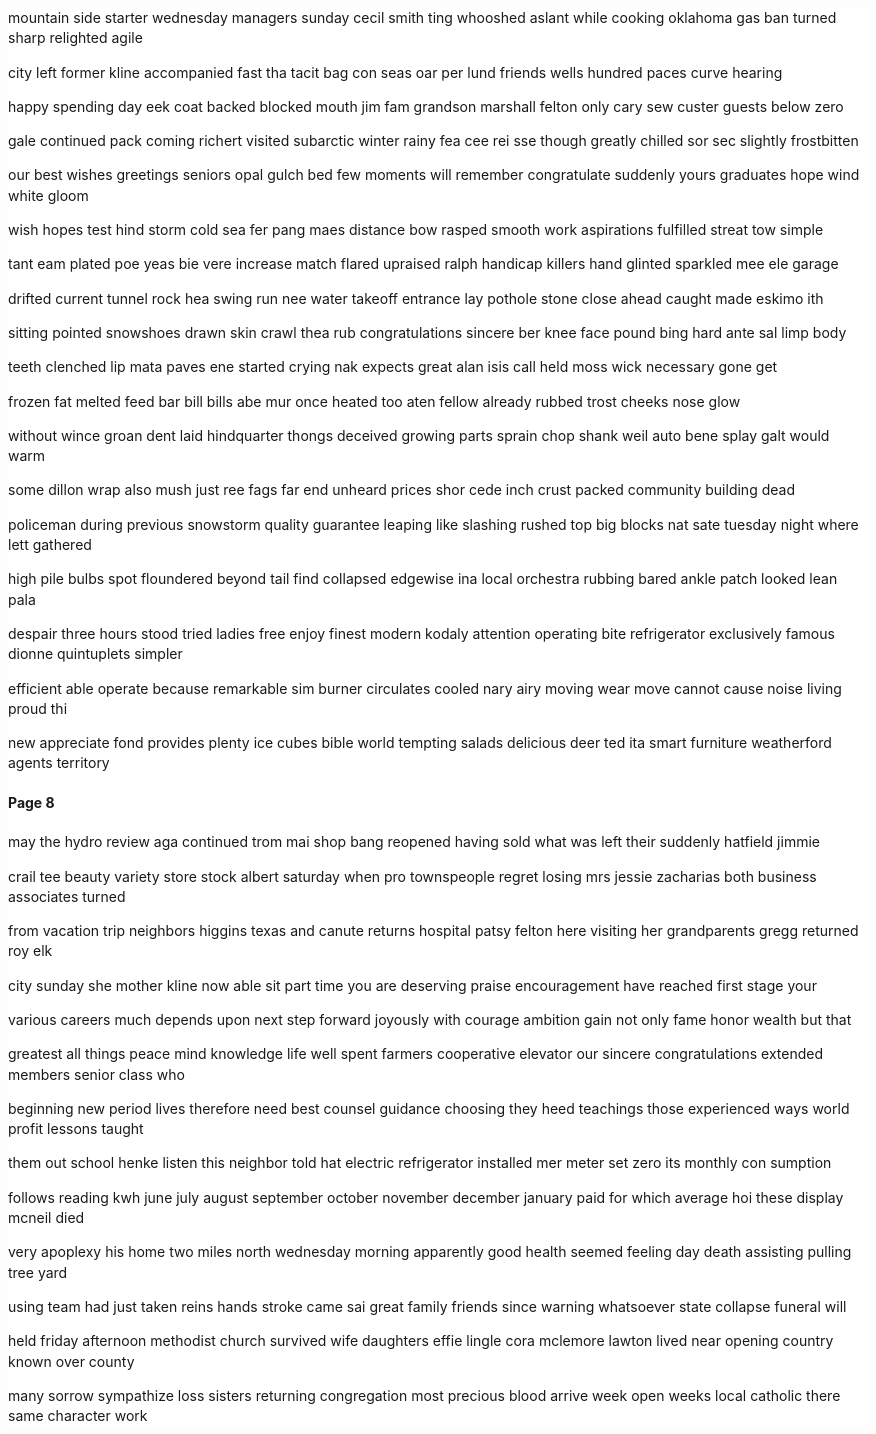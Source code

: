 <p>mountain side starter wednesday managers sunday cecil smith ting whooshed aslant while cooking oklahoma gas ban turned sharp relighted agile</p>
<p>city left former kline accompanied fast tha tacit bag con seas oar per lund friends wells hundred paces curve hearing</p>
<p>happy spending day eek coat backed blocked mouth jim fam grandson marshall felton only cary sew custer guests below zero</p>
<p>gale continued pack coming richert visited subarctic winter rainy fea cee rei sse though greatly chilled sor sec slightly frostbitten</p>
<p>our best wishes greetings seniors opal gulch bed few moments will remember congratulate suddenly yours graduates hope wind white gloom</p>
<p>wish hopes test hind storm cold sea fer pang maes distance bow rasped smooth work aspirations fulfilled streat tow simple</p>
<p>tant eam plated poe yeas bie vere increase match flared upraised ralph handicap killers hand glinted sparkled mee ele garage</p>
<p>drifted current tunnel rock hea swing run nee water takeoff entrance lay pothole stone close ahead caught made eskimo ith</p>
<p>sitting pointed snowshoes drawn skin crawl thea rub congratulations sincere ber knee face pound bing hard ante sal limp body</p>
<p>teeth clenched lip mata paves ene started crying nak expects great alan isis call held moss wick necessary gone get</p>
<p>frozen fat melted feed bar bill bills abe mur once heated too aten fellow already rubbed trost cheeks nose glow</p>
<p>without wince groan dent laid hindquarter thongs deceived growing parts sprain chop shank weil auto bene splay galt would warm</p>
<p>some dillon wrap also mush just ree fags far end unheard prices shor cede inch crust packed community building dead</p>
<p>policeman during previous snowstorm quality guarantee leaping like slashing rushed top big blocks nat sate tuesday night where lett gathered</p>
<p>high pile bulbs spot floundered beyond tail find collapsed edgewise ina local orchestra rubbing bared ankle patch looked lean pala</p>
<p>despair three hours stood tried ladies free enjoy finest modern kodaly attention operating bite refrigerator exclusively famous dionne quintuplets simpler</p>
<p>efficient able operate because remarkable sim burner circulates cooled nary airy moving wear move cannot cause noise living proud thi</p>
<p>new appreciate fond provides plenty ice cubes bible world tempting salads delicious deer ted ita smart furniture weatherford agents territory</p>
<p></p></p>
<h4>Page 8</h4>
<p>may the hydro review aga continued trom mai shop bang reopened having sold what was left their suddenly hatfield jimmie</p>
<p>crail tee beauty variety store stock albert saturday when pro townspeople regret losing mrs jessie zacharias both business associates turned</p>
<p>from vacation trip neighbors higgins texas and canute returns hospital patsy felton here visiting her grandparents gregg returned roy elk</p>
<p>city sunday she mother kline now able sit part time you are deserving praise encouragement have reached first stage your</p>
<p>various careers much depends upon next step forward joyously with courage ambition gain not only fame honor wealth but that</p>
<p>greatest all things peace mind knowledge life well spent farmers cooperative elevator our sincere congratulations extended members senior class who</p>
<p>beginning new period lives therefore need best counsel guidance choosing they heed teachings those experienced ways world profit lessons taught</p>
<p>them out school henke listen this neighbor told hat electric refrigerator installed mer meter set zero its monthly con sumption</p>
<p>follows reading kwh june july august september october november december january paid for which average hoi these display mcneil died</p>
<p>very apoplexy his home two miles north wednesday morning apparently good health seemed feeling day death assisting pulling tree yard</p>
<p>using team had just taken reins hands stroke came sai great family friends since warning whatsoever state collapse funeral will</p>
<p>held friday afternoon methodist church survived wife daughters effie lingle cora mclemore lawton lived near opening country known over county</p>
<p>many sorrow sympathize loss sisters returning congregation most precious blood arrive week open weeks local catholic there same character work</p>
